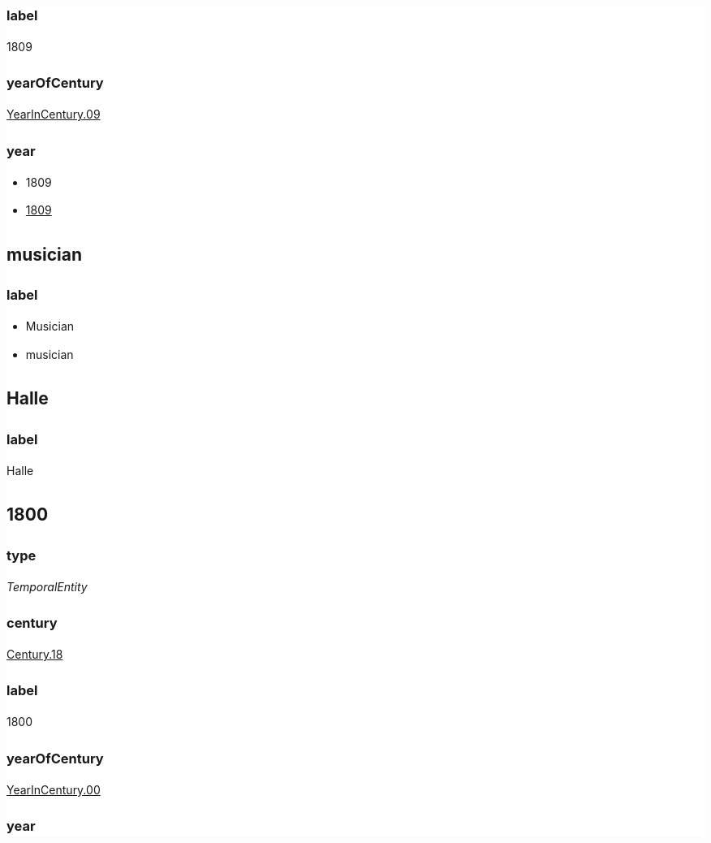 ### label


1809

### yearOfCentury


[YearInCentury.09](#YearInCentury.09)

### year

 - 1809

 - [1809](#1809)

## musician

### label

 - Musician

 - musician

## Halle

### label


Halle

## 1800

### type


*TemporalEntity*

### century


[Century.18](#Century.18)

### label


1800

### yearOfCentury


[YearInCentury.00](#YearInCentury.00)

### year
